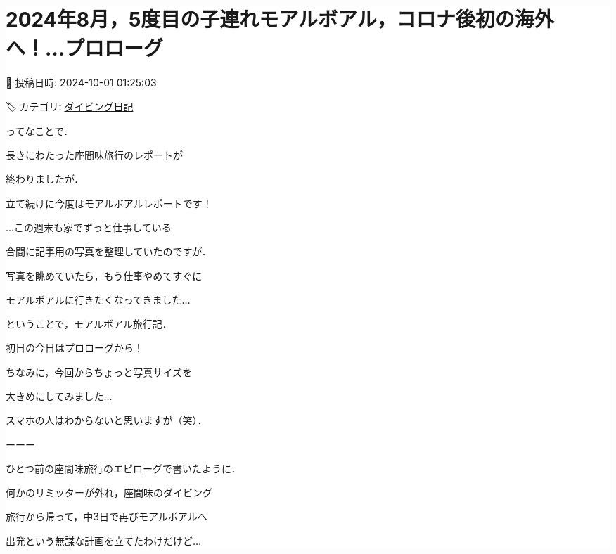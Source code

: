 # 2024年8月，5度目の子連れモアルボアル，コロナ後初の海外へ！…プロローグ

📅 投稿日時: 2024-10-01 01:25:03

🏷️ カテゴリ: [ダイビング日記](ce3a7a8d424d112fce83ee85c81a0e344.md)

ってなことで．


長きにわたった座間味旅行のレポートが


終わりましたが．


立て続けに今度はモアルボアルレポートです！





…この週末も家でずっと仕事している


合間に記事用の写真を整理していたのですが．


写真を眺めていたら，もう仕事やめてすぐに


モアルボアルに行きたくなってきました…





ということで，モアルボアル旅行記．


初日の今日はプロローグから！





ちなみに，今回からちょっと写真サイズを


大きめにしてみました…


スマホの人はわからないと思いますが（笑）．


ーーー





ひとつ前の座間味旅行のエピローグで書いたように．





何かのリミッターが外れ，座間味のダイビング


旅行から帰って，中3日で再びモアルボアルへ


出発という無謀な計画を立てたわけだけど…
